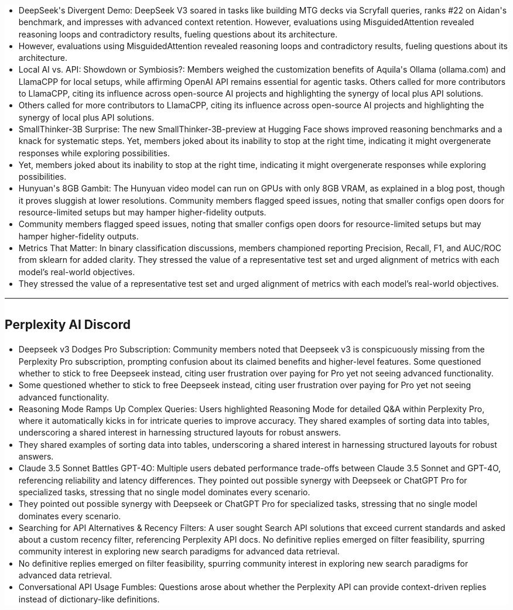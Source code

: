 * DeepSeek's Divergent Demo: DeepSeek V3 soared in tasks like building MTG decks via Scryfall queries, ranks #22 on Aidan's benchmark, and impresses with advanced context retention.
However, evaluations using MisguidedAttention revealed reasoning loops and contradictory results, fueling questions about its architecture.
* However, evaluations using MisguidedAttention revealed reasoning loops and contradictory results, fueling questions about its architecture.
* Local AI vs. API: Showdown or Symbiosis?: Members weighed the customization benefits of Aquila's Ollama (ollama.com) and LlamaCPP for local setups, while affirming OpenAI API remains essential for agentic tasks.
Others called for more contributors to LlamaCPP, citing its influence across open-source AI projects and highlighting the synergy of local plus API solutions.
* Others called for more contributors to LlamaCPP, citing its influence across open-source AI projects and highlighting the synergy of local plus API solutions.
* SmallThinker-3B Surprise: The new SmallThinker-3B-preview at Hugging Face shows improved reasoning benchmarks and a knack for systematic steps.
Yet, members joked about its inability to stop at the right time, indicating it might overgenerate responses while exploring possibilities.
* Yet, members joked about its inability to stop at the right time, indicating it might overgenerate responses while exploring possibilities.
* Hunyuan's 8GB Gambit: The Hunyuan video model can run on GPUs with only 8GB VRAM, as explained in a blog post, though it proves sluggish at lower resolutions.
Community members flagged speed issues, noting that smaller configs open doors for resource-limited setups but may hamper higher-fidelity outputs.
* Community members flagged speed issues, noting that smaller configs open doors for resource-limited setups but may hamper higher-fidelity outputs.
* Metrics That Matter: In binary classification discussions, members championed reporting Precision, Recall, F1, and AUC/ROC from sklearn for added clarity.
They stressed the value of a representative test set and urged alignment of metrics with each model’s real-world objectives.
* They stressed the value of a representative test set and urged alignment of metrics with each model’s real-world objectives.

---

## Perplexity AI Discord

* Deepseek v3 Dodges Pro Subscription: Community members noted that Deepseek v3 is conspicuously missing from the Perplexity Pro subscription, prompting confusion about its claimed benefits and higher-level features.
Some questioned whether to stick to free Deepseek instead, citing user frustration over paying for Pro yet not seeing advanced functionality.
* Some questioned whether to stick to free Deepseek instead, citing user frustration over paying for Pro yet not seeing advanced functionality.
* Reasoning Mode Ramps Up Complex Queries: Users highlighted Reasoning Mode for detailed Q&A within Perplexity Pro, where it automatically kicks in for intricate queries to improve accuracy.
They shared examples of sorting data into tables, underscoring a shared interest in harnessing structured layouts for robust answers.
* They shared examples of sorting data into tables, underscoring a shared interest in harnessing structured layouts for robust answers.
* Claude 3.5 Sonnet Battles GPT-4O: Multiple users debated performance trade-offs between Claude 3.5 Sonnet and GPT-4O, referencing reliability and latency differences.
They pointed out possible synergy with Deepseek or ChatGPT Pro for specialized tasks, stressing that no single model dominates every scenario.
* They pointed out possible synergy with Deepseek or ChatGPT Pro for specialized tasks, stressing that no single model dominates every scenario.
* Searching for API Alternatives & Recency Filters: A user sought Search API solutions that exceed current standards and asked about a custom recency filter, referencing Perplexity API docs.
No definitive replies emerged on filter feasibility, spurring community interest in exploring new search paradigms for advanced data retrieval.
* No definitive replies emerged on filter feasibility, spurring community interest in exploring new search paradigms for advanced data retrieval.
* Conversational API Usage Fumbles: Questions arose about whether the Perplexity API can provide context-driven replies instead of dictionary-like definitions.
